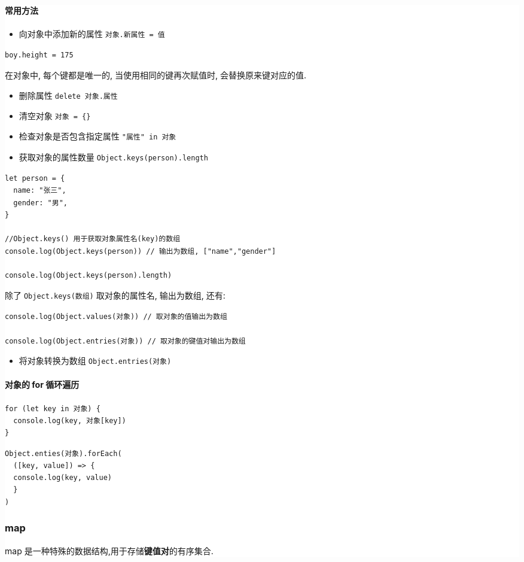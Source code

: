 #### 常用方法

- 向对象中添加新的属性 `对象.新属性 = 值`

```ES6
boy.height = 175
```

在对象中, 每个键都是唯一的, 当使用相同的键再次赋值时, 会替换原来键对应的值.

- 删除属性 `delete 对象.属性`
- 清空对象 `对象 = {}`
- 检查对象是否包含指定属性 `"属性" in 对象`

- 获取对象的属性数量 `Object.keys(person).length`

```ES6
let person = {
  name: "张三",
  gender: "男",
}

//Object.keys() 用于获取对象属性名(key)的数组
console.log(Object.keys(person)) // 输出为数组, ["name","gender"]

console.log(Object.keys(person).length)
```

除了 `Object.keys(数组)` 取对象的属性名, 输出为数组, 还有:

```ES6
console.log(Object.values(对象)) // 取对象的值输出为数组

console.log(Object.entries(对象)) // 取对象的键值对输出为数组
```

- 将对象转换为数组 `Object.entries(对象)`

#### 对象的 for 循环遍历

```ES6
for (let key in 对象) {
  console.log(key, 对象[key])
}
```

```ES6
Object.enties(对象).forEach(
  ([key, value]) => {
  console.log(key, value)
  }
)
```

### map

map 是一种特殊的数据结构,用于存储**键值对**的有序集合.
